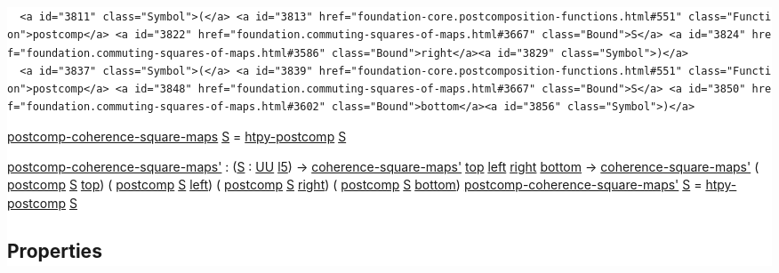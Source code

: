       <a id="3811" class="Symbol">(</a> <a id="3813" href="foundation-core.postcomposition-functions.html#551" class="Function">postcomp</a> <a id="3822" href="foundation.commuting-squares-of-maps.html#3667" class="Bound">S</a> <a id="3824" href="foundation.commuting-squares-of-maps.html#3586" class="Bound">right</a><a id="3829" class="Symbol">)</a>
      <a id="3837" class="Symbol">(</a> <a id="3839" href="foundation-core.postcomposition-functions.html#551" class="Function">postcomp</a> <a id="3848" href="foundation.commuting-squares-of-maps.html#3667" class="Bound">S</a> <a id="3850" href="foundation.commuting-squares-of-maps.html#3602" class="Bound">bottom</a><a id="3856" class="Symbol">)</a>
  <a id="3860" href="foundation.commuting-squares-of-maps.html#3629" class="Function">postcomp-coherence-square-maps</a> <a id="3891" href="foundation.commuting-squares-of-maps.html#3891" class="Bound">S</a> <a id="3893" class="Symbol">=</a> <a id="3895" href="foundation.postcomposition-functions.html#1365" class="Function">htpy-postcomp</a> <a id="3909" href="foundation.commuting-squares-of-maps.html#3891" class="Bound">S</a>

  <a id="3914" href="foundation.commuting-squares-of-maps.html#3914" class="Function">postcomp-coherence-square-maps&#39;</a> <a id="3946" class="Symbol">:</a>
    <a id="3952" class="Symbol">(</a><a id="3953" href="foundation.commuting-squares-of-maps.html#3953" class="Bound">S</a> <a id="3955" class="Symbol">:</a> <a id="3957" href="Agda.Primitive.html#388" class="Primitive">UU</a> <a id="3960" href="foundation.commuting-squares-of-maps.html#3492" class="Bound">l5</a><a id="3962" class="Symbol">)</a> <a id="3964" class="Symbol">→</a>
    <a id="3970" href="foundation-core.commuting-squares-of-maps.html#1397" class="Function">coherence-square-maps&#39;</a> <a id="3993" href="foundation.commuting-squares-of-maps.html#3557" class="Bound">top</a> <a id="3997" href="foundation.commuting-squares-of-maps.html#3571" class="Bound">left</a> <a id="4002" href="foundation.commuting-squares-of-maps.html#3586" class="Bound">right</a> <a id="4008" href="foundation.commuting-squares-of-maps.html#3602" class="Bound">bottom</a> <a id="4015" class="Symbol">→</a>
    <a id="4021" href="foundation-core.commuting-squares-of-maps.html#1397" class="Function">coherence-square-maps&#39;</a>
      <a id="4050" class="Symbol">(</a> <a id="4052" href="foundation-core.postcomposition-functions.html#551" class="Function">postcomp</a> <a id="4061" href="foundation.commuting-squares-of-maps.html#3953" class="Bound">S</a> <a id="4063" href="foundation.commuting-squares-of-maps.html#3557" class="Bound">top</a><a id="4066" class="Symbol">)</a>
      <a id="4074" class="Symbol">(</a> <a id="4076" href="foundation-core.postcomposition-functions.html#551" class="Function">postcomp</a> <a id="4085" href="foundation.commuting-squares-of-maps.html#3953" class="Bound">S</a> <a id="4087" href="foundation.commuting-squares-of-maps.html#3571" class="Bound">left</a><a id="4091" class="Symbol">)</a>
      <a id="4099" class="Symbol">(</a> <a id="4101" href="foundation-core.postcomposition-functions.html#551" class="Function">postcomp</a> <a id="4110" href="foundation.commuting-squares-of-maps.html#3953" class="Bound">S</a> <a id="4112" href="foundation.commuting-squares-of-maps.html#3586" class="Bound">right</a><a id="4117" class="Symbol">)</a>
      <a id="4125" class="Symbol">(</a> <a id="4127" href="foundation-core.postcomposition-functions.html#551" class="Function">postcomp</a> <a id="4136" href="foundation.commuting-squares-of-maps.html#3953" class="Bound">S</a> <a id="4138" href="foundation.commuting-squares-of-maps.html#3602" class="Bound">bottom</a><a id="4144" class="Symbol">)</a>
  <a id="4148" href="foundation.commuting-squares-of-maps.html#3914" class="Function">postcomp-coherence-square-maps&#39;</a> <a id="4180" href="foundation.commuting-squares-of-maps.html#4180" class="Bound">S</a> <a id="4182" class="Symbol">=</a> <a id="4184" href="foundation.postcomposition-functions.html#1365" class="Function">htpy-postcomp</a> <a id="4198" href="foundation.commuting-squares-of-maps.html#4180" class="Bound">S</a>
</pre>
## Properties
